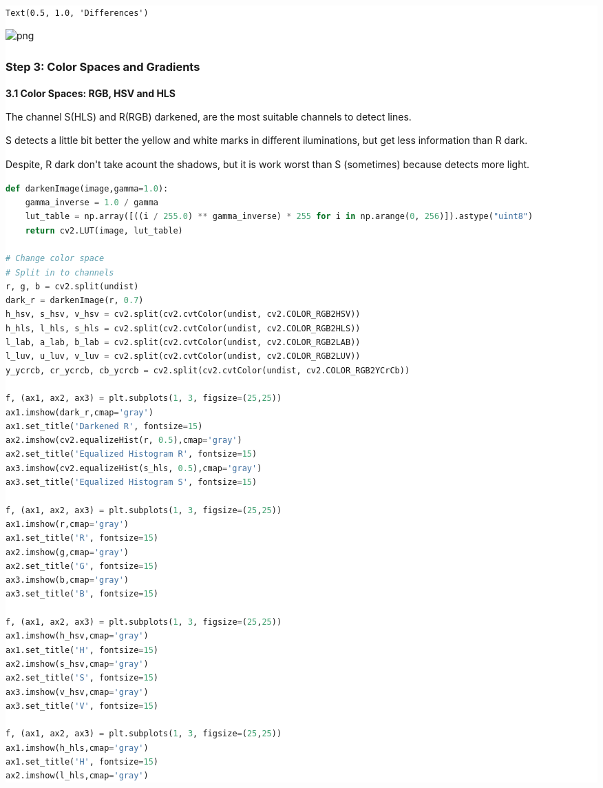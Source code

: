 


    Text(0.5, 1.0, 'Differences')




![png](output_12_1.png)


### Step 3: Color Spaces and Gradients

**3.1 Color Spaces: RGB, HSV and HLS**

The channel S(HLS) and R(RGB) darkened, are the most suitable channels to detect lines. 

S detects a little bit better the yellow and white marks in different iluminations, but get less information than R dark.

Despite, R dark don't take acount the shadows, but it is work worst than S (sometimes) because detects more light.



```python
def darkenImage(image,gamma=1.0):
    gamma_inverse = 1.0 / gamma
    lut_table = np.array([((i / 255.0) ** gamma_inverse) * 255 for i in np.arange(0, 256)]).astype("uint8")
    return cv2.LUT(image, lut_table)

# Change color space
# Split in to channels
r, g, b = cv2.split(undist)
dark_r = darkenImage(r, 0.7)
h_hsv, s_hsv, v_hsv = cv2.split(cv2.cvtColor(undist, cv2.COLOR_RGB2HSV))
h_hls, l_hls, s_hls = cv2.split(cv2.cvtColor(undist, cv2.COLOR_RGB2HLS))
l_lab, a_lab, b_lab = cv2.split(cv2.cvtColor(undist, cv2.COLOR_RGB2LAB))
l_luv, u_luv, v_luv = cv2.split(cv2.cvtColor(undist, cv2.COLOR_RGB2LUV))
y_ycrcb, cr_ycrcb, cb_ycrcb = cv2.split(cv2.cvtColor(undist, cv2.COLOR_RGB2YCrCb))

f, (ax1, ax2, ax3) = plt.subplots(1, 3, figsize=(25,25))
ax1.imshow(dark_r,cmap='gray')
ax1.set_title('Darkened R', fontsize=15)
ax2.imshow(cv2.equalizeHist(r, 0.5),cmap='gray')
ax2.set_title('Equalized Histogram R', fontsize=15)
ax3.imshow(cv2.equalizeHist(s_hls, 0.5),cmap='gray')
ax3.set_title('Equalized Histogram S', fontsize=15)

f, (ax1, ax2, ax3) = plt.subplots(1, 3, figsize=(25,25))
ax1.imshow(r,cmap='gray')
ax1.set_title('R', fontsize=15)
ax2.imshow(g,cmap='gray')
ax2.set_title('G', fontsize=15)
ax3.imshow(b,cmap='gray')
ax3.set_title('B', fontsize=15)

f, (ax1, ax2, ax3) = plt.subplots(1, 3, figsize=(25,25))
ax1.imshow(h_hsv,cmap='gray')
ax1.set_title('H', fontsize=15)
ax2.imshow(s_hsv,cmap='gray')
ax2.set_title('S', fontsize=15)
ax3.imshow(v_hsv,cmap='gray')
ax3.set_title('V', fontsize=15)

f, (ax1, ax2, ax3) = plt.subplots(1, 3, figsize=(25,25))
ax1.imshow(h_hls,cmap='gray')
ax1.set_title('H', fontsize=15)
ax2.imshow(l_hls,cmap='gray')
```